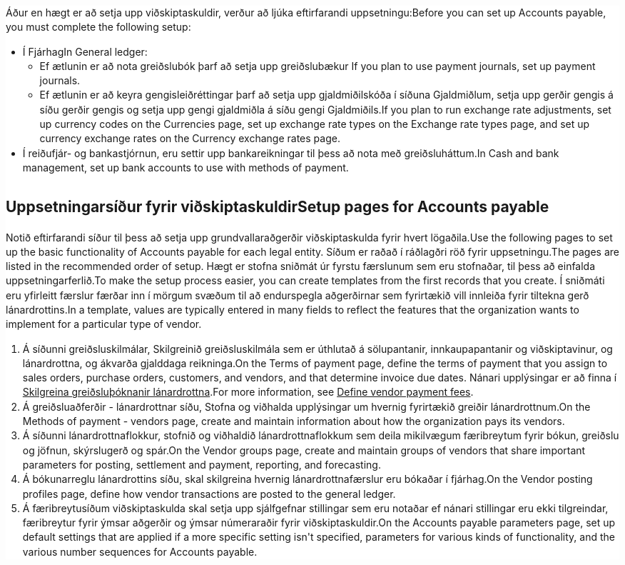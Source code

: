 <span data-ttu-id="84ce2-108">Áður en hægt er að setja upp viðskiptaskuldir, verður að ljúka eftirfarandi uppsetningu:</span><span class="sxs-lookup"><span data-stu-id="84ce2-108">Before you can set up Accounts payable, you must complete the following setup:</span></span>

-   <span data-ttu-id="84ce2-109">Í Fjárhag</span><span class="sxs-lookup"><span data-stu-id="84ce2-109">In General ledger:</span></span>
    -   <span data-ttu-id="84ce2-110">Ef ætlunin er að nota greiðslubók þarf að setja upp greiðslubækur </span><span class="sxs-lookup"><span data-stu-id="84ce2-110">If you plan to use payment journals, set up payment journals.</span></span>
    -   <span data-ttu-id="84ce2-111">Ef ætlunin er að keyra gengisleiðréttingar þarf að setja upp gjaldmiðilskóða í síðuna Gjaldmiðlum, setja upp gerðir gengis á síðu gerðir gengis og setja upp gengi gjaldmiðla á síðu gengi Gjaldmiðils.</span><span class="sxs-lookup"><span data-stu-id="84ce2-111">If you plan to run exchange rate adjustments, set up currency codes on the Currencies page, set up exchange rate types on the Exchange rate types page, and set up currency exchange rates on the Currency exchange rates page.</span></span>
-   <span data-ttu-id="84ce2-112">Í reiðufjár- og bankastjórnun, eru settir upp bankareikningar til þess að nota með greiðsluháttum.</span><span class="sxs-lookup"><span data-stu-id="84ce2-112">In Cash and bank management, set up bank accounts to use with methods of payment.</span></span>

## <a name="setup-pages-for-accounts-payable"></a><span data-ttu-id="84ce2-113">Uppsetningarsíður fyrir viðskiptaskuldir</span><span class="sxs-lookup"><span data-stu-id="84ce2-113">Setup pages for Accounts payable</span></span>

<span data-ttu-id="84ce2-114">Notið eftirfarandi síður til þess að setja upp grundvallaraðgerðir viðskiptaskulda fyrir hvert lögaðila.</span><span class="sxs-lookup"><span data-stu-id="84ce2-114">Use the following pages to set up the basic functionality of Accounts payable for each legal entity.</span></span> <span data-ttu-id="84ce2-115">Síðum er raðað í ráðlagðri röð fyrir uppsetningu.</span><span class="sxs-lookup"><span data-stu-id="84ce2-115">The pages are listed in the recommended order of setup.</span></span> <span data-ttu-id="84ce2-116">Hægt er stofna sniðmát úr fyrstu færslunum sem eru stofnaðar, til þess að einfalda uppsetningarferlið.</span><span class="sxs-lookup"><span data-stu-id="84ce2-116">To make the setup process easier, you can create templates from the first records that you create.</span></span> <span data-ttu-id="84ce2-117">Í sniðmáti eru yfirleitt færslur færðar inn í mörgum svæðum til að endurspegla aðgerðirnar sem fyrirtækið vill innleiða fyrir tiltekna gerð lánardrottins.</span><span class="sxs-lookup"><span data-stu-id="84ce2-117">In a template, values are typically entered in many fields to reflect the features that the organization wants to implement for a particular type of vendor.</span></span>
1.  <span data-ttu-id="84ce2-118">Á síðunni greiðsluskilmálar, Skilgreinið greiðsluskilmála sem er úthlutað á sölupantanir, innkaupapantanir og viðskiptavinur, og lánardrottna, og ákvarða gjalddaga reikninga.</span><span class="sxs-lookup"><span data-stu-id="84ce2-118">On the Terms of payment page, define the terms of payment that you assign to sales orders, purchase orders, customers, and vendors, and that determine invoice due dates.</span></span> <span data-ttu-id="84ce2-119">Nánari upplýsingar er að finna í [Skilgreina greiðsluþóknanir lánardrottna](tasks/define-vendor-payment-fees.md).</span><span class="sxs-lookup"><span data-stu-id="84ce2-119">For more information, see [Define vendor payment fees](tasks/define-vendor-payment-fees.md).</span></span>
2.  <span data-ttu-id="84ce2-120">Á greiðsluaðferðir - lánardrottnar síðu, Stofna og viðhalda upplýsingar um hvernig fyrirtækið greiðir lánardrottnum.</span><span class="sxs-lookup"><span data-stu-id="84ce2-120">On the Methods of payment - vendors page, create and maintain information about how the organization pays its vendors.</span></span>
3.  <span data-ttu-id="84ce2-121">Á síðunni lánardrottnaflokkur, stofnið og viðhaldið lánardrottnaflokkum sem deila mikilvægum færibreytum fyrir bókun, greiðslu og jöfnun, skýrslugerð og spár.</span><span class="sxs-lookup"><span data-stu-id="84ce2-121">On the Vendor groups page, create and maintain groups of vendors that share important parameters for posting, settlement and payment, reporting, and forecasting.</span></span>
4.  <span data-ttu-id="84ce2-122">Á bókunarreglu lánardrottins síðu, skal skilgreina hvernig lánardrottnafærslur eru bókaðar í fjárhag.</span><span class="sxs-lookup"><span data-stu-id="84ce2-122">On the Vendor posting profiles page, define how vendor transactions are posted to the general ledger.</span></span>
5.  <span data-ttu-id="84ce2-123">Á færibreytusíðum viðskiptaskulda skal setja upp sjálfgefnar stillingar sem eru notaðar ef nánari stillingar eru ekki tilgreindar, færibreytur fyrir ýmsar aðgerðir og ýmsar númeraraðir fyrir viðskiptaskuldir.</span><span class="sxs-lookup"><span data-stu-id="84ce2-123">On the Accounts payable parameters page, set up default settings that are applied if a more specific setting isn't specified, parameters for various kinds of functionality, and the various number sequences for Accounts payable.</span></span>